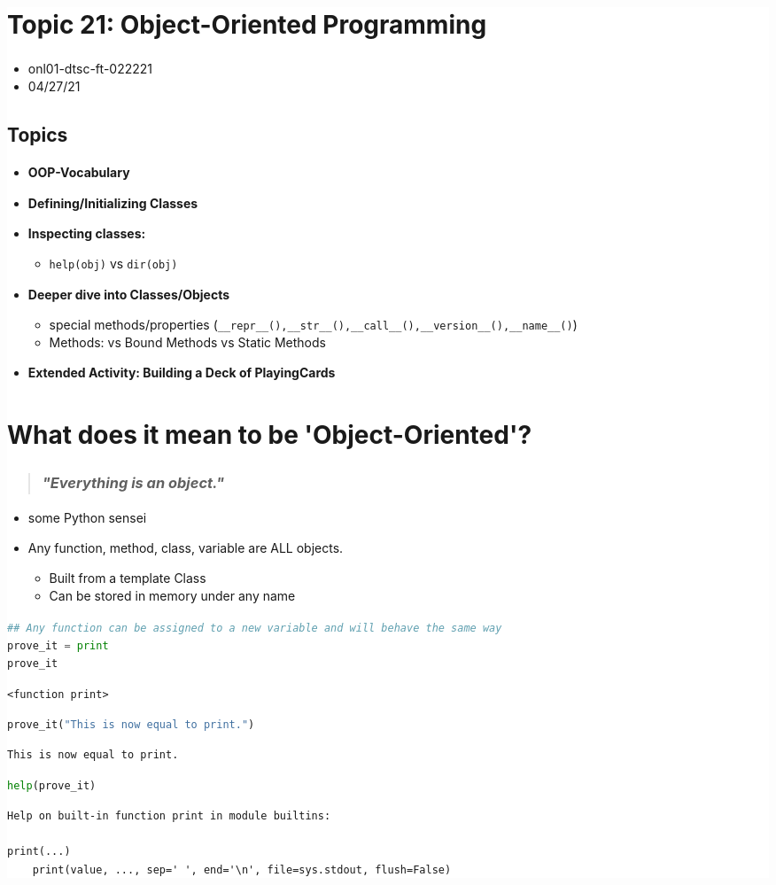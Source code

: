 # Topic 21: Object-Oriented Programming 

- onl01-dtsc-ft-022221
- 04/27/21

## Topics

- **OOP-Vocabulary**
- **Defining/Initializing Classes**
- **Inspecting classes:**
    - `help(obj)` vs `dir(obj)`
    
- **Deeper dive into Classes/Objects**
    - special methods/properties (`__repr__(),__str__(),__call__(),__version__(),__name__()`)
    - Methods: vs Bound Methods vs Static Methods 
    
- **Extended Activity: Building a Deck of PlayingCards**

# What does it mean to be 'Object-Oriented'?

> ### ___"Everything is an object."___
- some Python sensei


- Any function, method, class, variable are ALL objects. 
    - Built from a template Class
    - Can be stored in memory under any name 


```python
## Any function can be assigned to a new variable and will behave the same way
prove_it = print
prove_it
```




    <function print>




```python
prove_it("This is now equal to print.")
```

    This is now equal to print.



```python
help(prove_it)
```

    Help on built-in function print in module builtins:
    
    print(...)
        print(value, ..., sep=' ', end='\n', file=sys.stdout, flush=False)
        